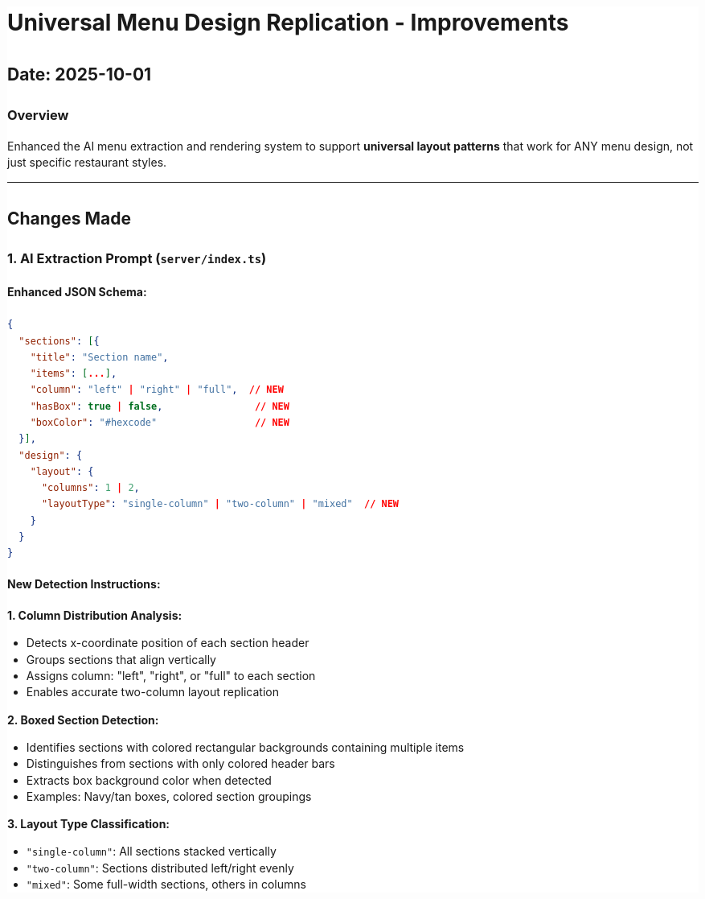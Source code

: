 # Universal Menu Design Replication - Improvements

## Date: 2025-10-01

### Overview
Enhanced the AI menu extraction and rendering system to support **universal layout patterns** that work for ANY menu design, not just specific restaurant styles.

---

## Changes Made

### 1. AI Extraction Prompt (`server/index.ts`)

#### **Enhanced JSON Schema:**
```json
{
  "sections": [{
    "title": "Section name",
    "items": [...],
    "column": "left" | "right" | "full",  // NEW
    "hasBox": true | false,                // NEW
    "boxColor": "#hexcode"                 // NEW
  }],
  "design": {
    "layout": {
      "columns": 1 | 2,
      "layoutType": "single-column" | "two-column" | "mixed"  // NEW
    }
  }
}
```

#### **New Detection Instructions:**

**1. Column Distribution Analysis:**
- Detects x-coordinate position of each section header
- Groups sections that align vertically
- Assigns column: "left", "right", or "full" to each section
- Enables accurate two-column layout replication

**2. Boxed Section Detection:**
- Identifies sections with colored rectangular backgrounds containing multiple items
- Distinguishes from sections with only colored header bars
- Extracts box background color when detected
- Examples: Navy/tan boxes, colored section groupings

**3. Layout Type Classification:**
- `"single-column"`: All sections stacked vertically
- `"two-column"`: Sections distributed left/right evenly
- `"mixed"`: Some full-width sections, others in columns
